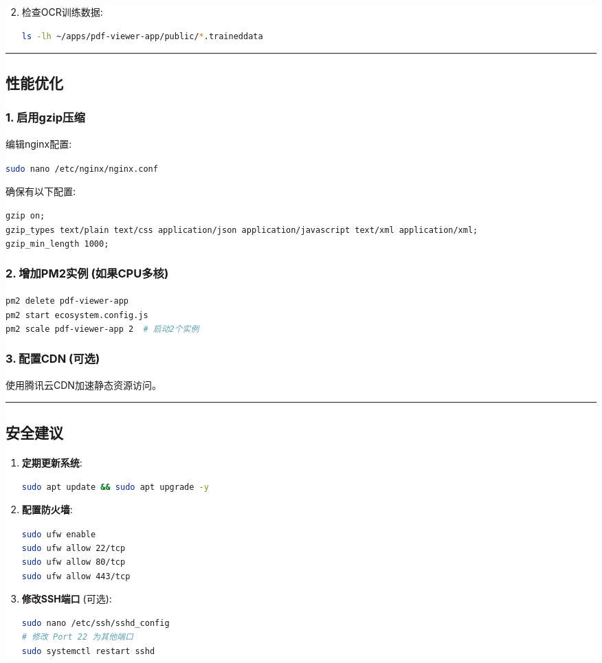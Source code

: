 2. 检查OCR训练数据:
   ```bash
   ls -lh ~/apps/pdf-viewer-app/public/*.traineddata
   ```

---

## 性能优化

### 1. 启用gzip压缩

编辑nginx配置:
```bash
sudo nano /etc/nginx/nginx.conf
```

确保有以下配置:
```nginx
gzip on;
gzip_types text/plain text/css application/json application/javascript text/xml application/xml;
gzip_min_length 1000;
```

### 2. 增加PM2实例 (如果CPU多核)

```bash
pm2 delete pdf-viewer-app
pm2 start ecosystem.config.js
pm2 scale pdf-viewer-app 2  # 启动2个实例
```

### 3. 配置CDN (可选)

使用腾讯云CDN加速静态资源访问。

---

## 安全建议

1. **定期更新系统**:
   ```bash
   sudo apt update && sudo apt upgrade -y
   ```

2. **配置防火墙**:
   ```bash
   sudo ufw enable
   sudo ufw allow 22/tcp
   sudo ufw allow 80/tcp
   sudo ufw allow 443/tcp
   ```

3. **修改SSH端口** (可选):
   ```bash
   sudo nano /etc/ssh/sshd_config
   # 修改 Port 22 为其他端口
   sudo systemctl restart sshd
   ```
